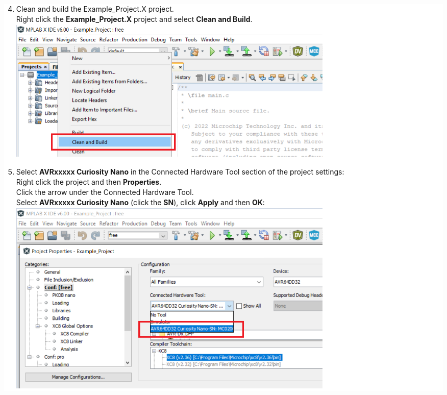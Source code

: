 4.  Clean and build the Example_Project.X project.
    <br>Right click the **Example_Project.X** project and select **Clean and Build**.
    <br><img src="images/Program_Clean_and_Build.PNG" width="600">

5.  Select **AVRxxxxx Curiosity Nano** in the Connected Hardware Tool section of the project settings:
    <br>Right click the project and then **Properties**.
    <br>Click the arrow under the Connected Hardware Tool.
    <br>Select **AVRxxxxx Curiosity Nano** (click the **SN**), click **Apply** and then **OK**:
    <br><img src="images/Program_Tool_Selection.PNG" width="600">
